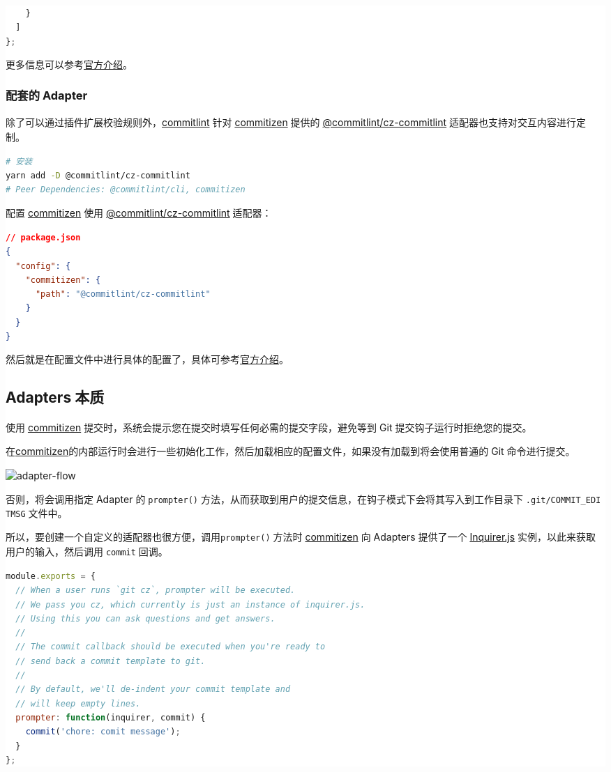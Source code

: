 ```js
    }
  ]
};
```

更多信息可以参考[官方介绍][reference-plugins]。

### 配套的 Adapter

除了可以通过插件扩展校验规则外，[commitlint][commitlint] 针对 [commitizen][commitizen] 提供的 [@commitlint/cz-commitlint][cz-commitlint] 适配器也支持对交互内容进行定制。

```bash
# 安装
yarn add -D @commitlint/cz-commitlint
# Peer Dependencies: @commitlint/cli, commitizen
```

配置 [commitizen][commitizen] 使用 [@commitlint/cz-commitlint][cz-commitlint] 适配器：

```json
// package.json
{
  "config": {
    "commitizen": {
      "path": "@commitlint/cz-commitlint"
    }
  }
}
```

然后就是在配置文件中进行具体的配置了，具体可参考[官方介绍][reference-prompt]。

## Adapters 本质

使用 [commitizen][commitizen] 提交时，系统会提示您在提交时填写任何必需的提交字段，避免等到 Git 提交钩子运行时拒绝您的提交。

在[commitizen][commitizen]的内部运行时会进行一些初始化工作，然后加载相应的配置文件，如果没有加载到将会使用普通的 Git 命令进行提交。

<img :src="$withBase('/images/git/adapter-flow.png')" height="410" alt="adapter-flow">

否则，将会调用指定 Adapter 的 `prompter()` 方法，从而获取到用户的提交信息，在钩子模式下会将其写入到工作目录下 `.git/COMMIT_EDITMSG` 文件中。

所以，要创建一个自定义的适配器也很方便，调用`prompter()` 方法时 [commitizen][commitizen] 向 Adapters 提供了一个 [Inquirer.js][inquirer] 实例，以此来获取用户的输入，然后调用 `commit` 回调。

```js
module.exports = {
  // When a user runs `git cz`, prompter will be executed.
  // We pass you cz, which currently is just an instance of inquirer.js.
  // Using this you can ask questions and get answers.
  //
  // The commit callback should be executed when you're ready to
  // send back a commit template to git.
  //
  // By default, we'll de-indent your commit template and
  // will keep empty lines.
  prompter: function(inquirer, commit) {
    commit('chore: comit message');
  }
};
```


[conventional_commits]: https://www.conventionalcommits.org/en/v1.0.0/
[commitizen]: https://github.com/commitizen/cz-cli
[commitlint]: https://github.com/conventional-changelog/commitlint
[cz-customizable]: https://github.com/leoforfree/cz-customizable
[cz-customizable-options]: https://github.com/leoforfree/cz-customizable#options
[cz-config-example]: https://github.com/leoforfree/cz-customizable/blob/master/cz-config-EXAMPLE.js
[commitlint-config-cz]: https://github.com/whizark/commitlint-config-cz
[reference-plugins]: https://commitlint.js.org/#/reference-plugins
[cz-commitlint]: https://www.npmjs.com/package/@commitlint/cz-commitlint
[reference-prompt]: https://commitlint.js.org/#/reference-prompt
[inquirer]: https://github.com/sboudrias/inquirer.js/
[yargs]: https://github.com/yargs/yargs
[conventional-commits-parser]: https://github.com/conventional-changelog/conventional-changelog